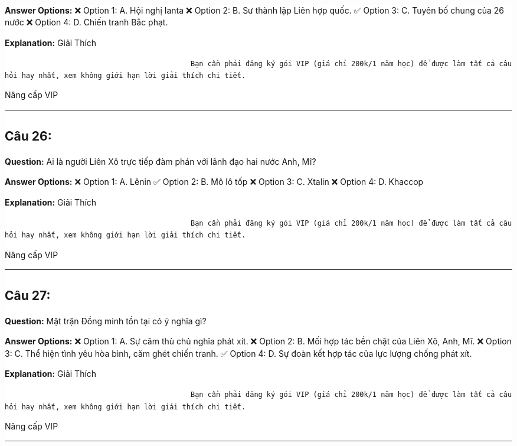**Answer Options:**
❌ Option 1: A. Hội nghị Ianta
❌ Option 2: B. Sư thành lập Liên hợp quốc.
✅ Option 3: C. Tuyên bố chung của 26 nước
❌ Option 4: D. Chiến tranh Bắc phạt.

**Explanation:** Giải Thích




                                                Bạn cần phải đăng ký gói VIP (giá chỉ 200k/1 năm học) để được làm tất cả câu hỏi hay nhất, xem không giới hạn lời giải thích chi tiết.
                                            

Nâng cấp VIP

---

## Câu 26:

**Question:** Ai là người Liên Xô trực tiếp đàm phán với lãnh đạo hai nước Anh, Mĩ?

**Answer Options:**
❌ Option 1: A. Lênin
✅ Option 2: B. Mô lô tốp
❌ Option 3: C. Xtalin
❌ Option 4: D. Khaccop

**Explanation:** Giải Thích




                                                Bạn cần phải đăng ký gói VIP (giá chỉ 200k/1 năm học) để được làm tất cả câu hỏi hay nhất, xem không giới hạn lời giải thích chi tiết.
                                            

Nâng cấp VIP

---

## Câu 27:

**Question:** Mặt trận Đồng minh tồn tại có ý nghĩa gì?

**Answer Options:**
❌ Option 1: A. Sự căm thù chủ nghĩa phát xít.
❌ Option 2: B. Mối hợp tác bền chặt của Liên Xô, Anh, Mĩ.
❌ Option 3: C. Thể hiện tình yêu hòa bình, căm ghét chiến tranh.
✅ Option 4: D. Sự đoàn kết hợp tác của lực lượng chống phát xít.

**Explanation:** Giải Thích




                                                Bạn cần phải đăng ký gói VIP (giá chỉ 200k/1 năm học) để được làm tất cả câu hỏi hay nhất, xem không giới hạn lời giải thích chi tiết.
                                            

Nâng cấp VIP

---